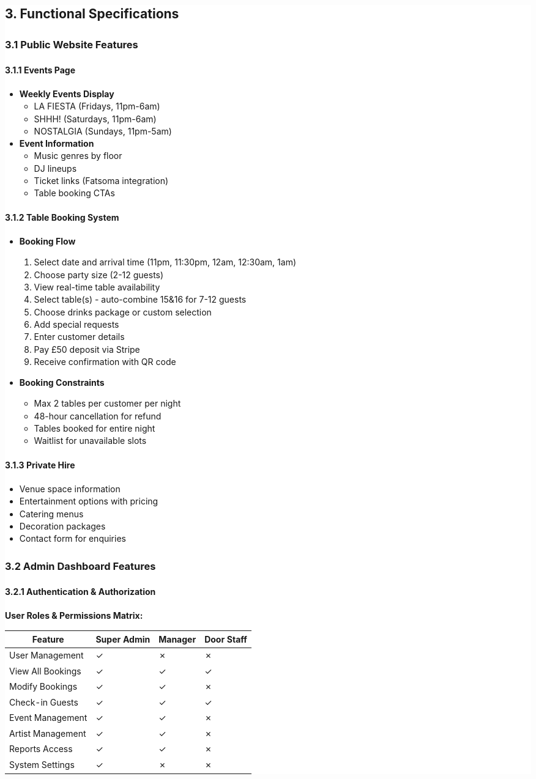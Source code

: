 
## 3. Functional Specifications

### 3.1 Public Website Features

#### 3.1.1 Events Page
- **Weekly Events Display**
  - LA FIESTA (Fridays, 11pm-6am)
  - SHHH! (Saturdays, 11pm-6am)
  - NOSTALGIA (Sundays, 11pm-5am)
- **Event Information**
  - Music genres by floor
  - DJ lineups
  - Ticket links (Fatsoma integration)
  - Table booking CTAs

#### 3.1.2 Table Booking System
- **Booking Flow**
  1. Select date and arrival time (11pm, 11:30pm, 12am, 12:30am, 1am)
  2. Choose party size (2-12 guests)
  3. View real-time table availability
  4. Select table(s) - auto-combine 15&16 for 7-12 guests
  5. Choose drinks package or custom selection
  6. Add special requests
  7. Enter customer details
  8. Pay £50 deposit via Stripe
  9. Receive confirmation with QR code

- **Booking Constraints**
  - Max 2 tables per customer per night
  - 48-hour cancellation for refund
  - Tables booked for entire night
  - Waitlist for unavailable slots

#### 3.1.3 Private Hire
- Venue space information
- Entertainment options with pricing
- Catering menus
- Decoration packages
- Contact form for enquiries

### 3.2 Admin Dashboard Features

#### 3.2.1 Authentication & Authorization

**User Roles & Permissions Matrix:**

| Feature | Super Admin | Manager | Door Staff |
|---------|------------|---------|------------|
| User Management | ✓ | ✗ | ✗ |
| View All Bookings | ✓ | ✓ | ✓ |
| Modify Bookings | ✓ | ✓ | ✗ |
| Check-in Guests | ✓ | ✓ | ✓ |
| Event Management | ✓ | ✓ | ✗ |
| Artist Management | ✓ | ✓ | ✗ |
| Reports Access | ✓ | ✓ | ✗ |
| System Settings | ✓ | ✗ | ✗ |
